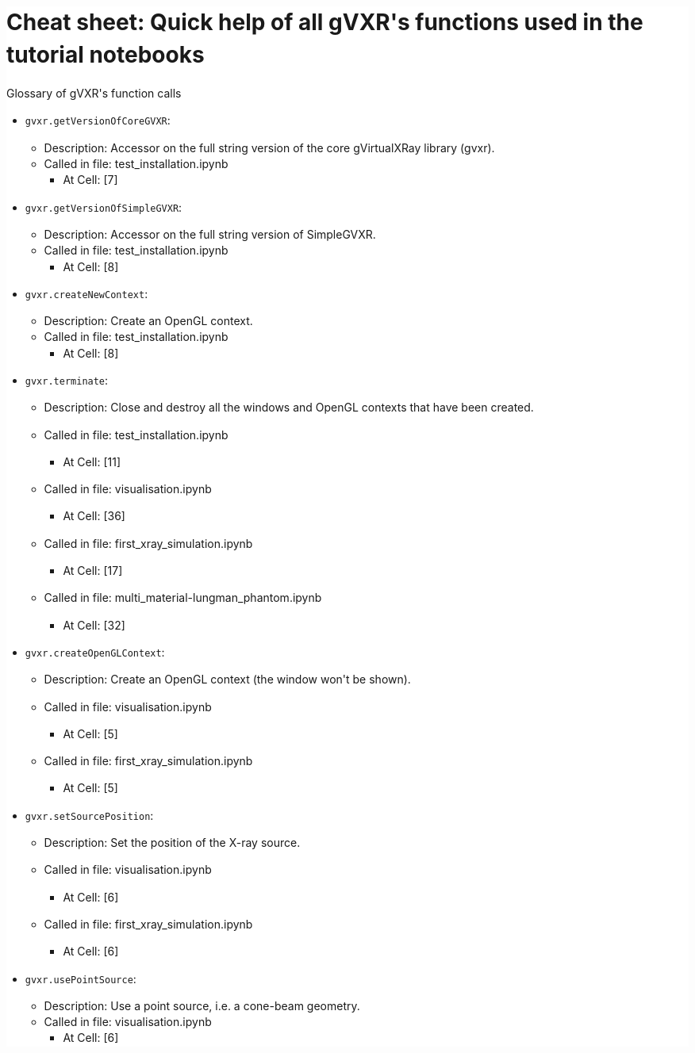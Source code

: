 # Cheat sheet: Quick help of all gVXR's functions used in the tutorial notebooks

Glossary of gVXR's function calls
- `gvxr.getVersionOfCoreGVXR`:
  - Description: Accessor on the full string version of the core gVirtualXRay library (gvxr).  
  - Called in file: test_installation.ipynb
    - At Cell: [7]


- `gvxr.getVersionOfSimpleGVXR`:
  - Description: Accessor on the full string version of SimpleGVXR.  
  - Called in file: test_installation.ipynb
    - At Cell: [8]


- `gvxr.createNewContext`:
  - Description: Create an OpenGL context.  
  - Called in file: test_installation.ipynb
    - At Cell: [8]


- `gvxr.terminate`:
  - Description: Close and destroy all the windows and OpenGL contexts that have been created.
  - Called in file: test_installation.ipynb
    - At Cell: [11]

  - Called in file: visualisation.ipynb
    - At Cell: [36]

  - Called in file: first_xray_simulation.ipynb
    - At Cell: [17]

  - Called in file: multi_material-lungman_phantom.ipynb
    - At Cell: [32]


- `gvxr.createOpenGLContext`:
  - Description: Create an OpenGL context (the window won't be shown).  
  - Called in file: visualisation.ipynb
    - At Cell: [5]

  - Called in file: first_xray_simulation.ipynb
    - At Cell: [5]


- `gvxr.setSourcePosition`:
  - Description: Set the position of the X-ray source.  
  - Called in file: visualisation.ipynb
    - At Cell: [6]

  - Called in file: first_xray_simulation.ipynb
    - At Cell: [6]


- `gvxr.usePointSource`:
  - Description: Use a point source, i.e. a cone-beam geometry.
  - Called in file: visualisation.ipynb
    - At Cell: [6]
